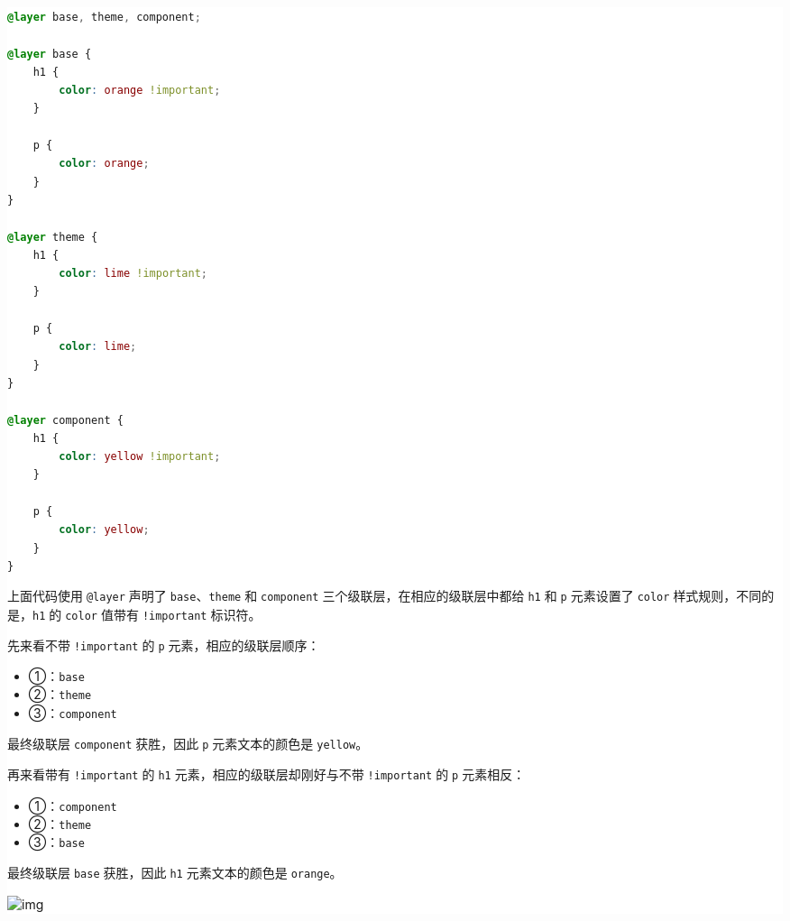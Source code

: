 ```CSS
@layer base, theme, component; 
​
@layer base { 
    h1 { 
        color: orange !important; 
    } 
    
    p { 
        color: orange; 
    } 
} 
​
@layer theme { 
    h1 { 
        color: lime !important; 
    } 
    
    p { 
        color: lime; 
    } 
} 
​
@layer component { 
    h1 { 
        color: yellow !important; 
    } 
    
    p { 
        color: yellow; 
    } 
}
```

上面代码使用 `@layer` 声明了 `base`、`theme` 和 `component` 三个级联层，在相应的级联层中都给 `h1` 和 `p` 元素设置了 `color` 样式规则，不同的是，`h1` 的 `color` 值带有 `!important` 标识符。

先来看不带 `!important` 的 `p` 元素，相应的级联层顺序：

-   ①：`base`
-   ②：`theme`
-   ③：`component`

最终级联层 `component` 获胜，因此 `p` 元素文本的颜色是 `yellow`。

再来看带有 `!important` 的 `h1` 元素，相应的级联层却刚好与不带 `!important` 的 `p` 元素相反：

-   ①：`component`
-   ②：`theme`
-   ③：`base`

最终级联层 `base` 获胜，因此 `h1` 元素文本的颜色是 `orange`。

![img](https://p3-juejin.byteimg.com/tos-cn-i-k3u1fbpfcp/b62e5e9490b24968b087a2d606ab9a93~tplv-k3u1fbpfcp-zoom-1.image)
